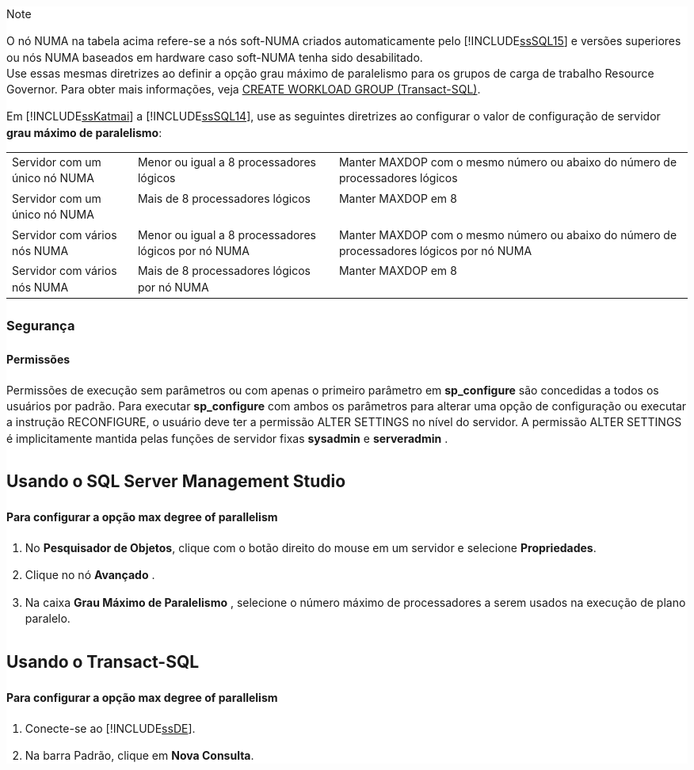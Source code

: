 > [!NOTE]
> O nó NUMA na tabela acima refere-se a nós soft-NUMA criados automaticamente pelo [!INCLUDE[ssSQL15](../../includes/sssql15-md.md)] e versões superiores ou nós NUMA baseados em hardware caso soft-NUMA tenha sido desabilitado.   
>  Use essas mesmas diretrizes ao definir a opção grau máximo de paralelismo para os grupos de carga de trabalho Resource Governor. Para obter mais informações, veja [CREATE WORKLOAD GROUP (Transact-SQL)](../../t-sql/statements/create-workload-group-transact-sql.md).
  
Em [!INCLUDE[ssKatmai](../../includes/ssKatmai-md.md)] a [!INCLUDE[ssSQL14](../../includes/sssql14-md.md)], use as seguintes diretrizes ao configurar o valor de configuração de servidor **grau máximo de paralelismo**:

||||
|----------------|-----------------|-----------------|
|Servidor com um único nó NUMA|Menor ou igual a 8 processadores lógicos|Manter MAXDOP com o mesmo número ou abaixo do número de processadores lógicos|
|Servidor com um único nó NUMA|Mais de 8 processadores lógicos|Manter MAXDOP em 8|
|Servidor com vários nós NUMA|Menor ou igual a 8 processadores lógicos por nó NUMA|Manter MAXDOP com o mesmo número ou abaixo do número de processadores lógicos por nó NUMA|
|Servidor com vários nós NUMA|Mais de 8 processadores lógicos por nó NUMA|Manter MAXDOP em 8|
  
###  <a name="Security"></a> Segurança  
  
####  <a name="Permissions"></a> Permissões  
 Permissões de execução sem parâmetros ou com apenas o primeiro parâmetro em **sp_configure** são concedidas a todos os usuários por padrão. Para executar **sp_configure** com ambos os parâmetros para alterar uma opção de configuração ou executar a instrução RECONFIGURE, o usuário deve ter a permissão ALTER SETTINGS no nível do servidor. A permissão ALTER SETTINGS é implicitamente mantida pelas funções de servidor fixas **sysadmin** e **serveradmin** .  
  
##  <a name="SSMSProcedure"></a> Usando o SQL Server Management Studio  
  
#### <a name="to-configure-the-max-degree-of-parallelism-option"></a>Para configurar a opção max degree of parallelism  
  
1.  No **Pesquisador de Objetos**, clique com o botão direito do mouse em um servidor e selecione **Propriedades**.  
  
2.  Clique no nó **Avançado** .  
  
3.  Na caixa **Grau Máximo de Paralelismo** , selecione o número máximo de processadores a serem usados na execução de plano paralelo.  
  
##  <a name="TsqlProcedure"></a> Usando o Transact-SQL  
  
#### <a name="to-configure-the-max-degree-of-parallelism-option"></a>Para configurar a opção max degree of parallelism  
  
1.  Conecte-se ao [!INCLUDE[ssDE](../../includes/ssde-md.md)].  
  
2.  Na barra Padrão, clique em **Nova Consulta**.  
  